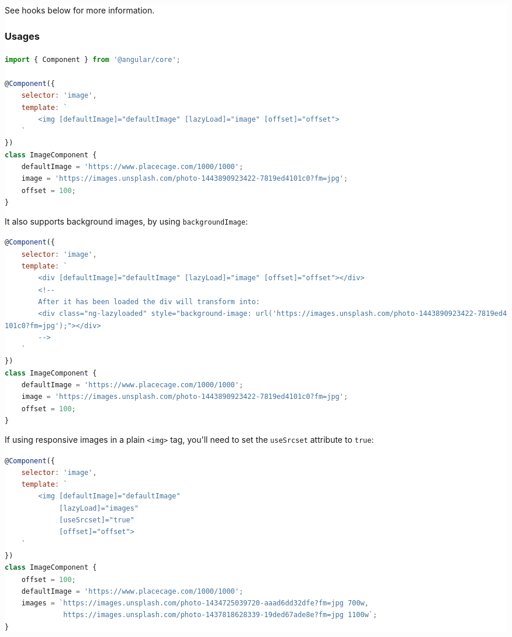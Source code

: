 See hooks below for more information.

### Usages

```javascript
import { Component } from '@angular/core';

@Component({
    selector: 'image',
    template: `
        <img [defaultImage]="defaultImage" [lazyLoad]="image" [offset]="offset">
    `
})
class ImageComponent {
    defaultImage = 'https://www.placecage.com/1000/1000';
    image = 'https://images.unsplash.com/photo-1443890923422-7819ed4101c0?fm=jpg';
    offset = 100;
}
```

It also supports background images, by using `backgroundImage`:

```javascript
@Component({
    selector: 'image',
    template: `
        <div [defaultImage]="defaultImage" [lazyLoad]="image" [offset]="offset"></div>
        <!--
        After it has been loaded the div will transform into:
        <div class="ng-lazyloaded" style="background-image: url('https://images.unsplash.com/photo-1443890923422-7819ed4101c0?fm=jpg');"></div>
        -->
    `
})
class ImageComponent {
    defaultImage = 'https://www.placecage.com/1000/1000';
    image = 'https://images.unsplash.com/photo-1443890923422-7819ed4101c0?fm=jpg';
    offset = 100;
}
```

If using responsive images in a plain `<img>` tag, you'll need to set the `useSrcset` attribute to `true`:
```javascript
@Component({
    selector: 'image',
    template: `
        <img [defaultImage]="defaultImage"
             [lazyLoad]="images"
             [useSrcset]="true"
             [offset]="offset">
    `
})
class ImageComponent {
    offset = 100;
    defaultImage = 'https://www.placecage.com/1000/1000';
    images = `https://images.unsplash.com/photo-1434725039720-aaad6dd32dfe?fm=jpg 700w,
              https://images.unsplash.com/photo-1437818628339-19ded67ade8e?fm=jpg 1100w`;
}
```
